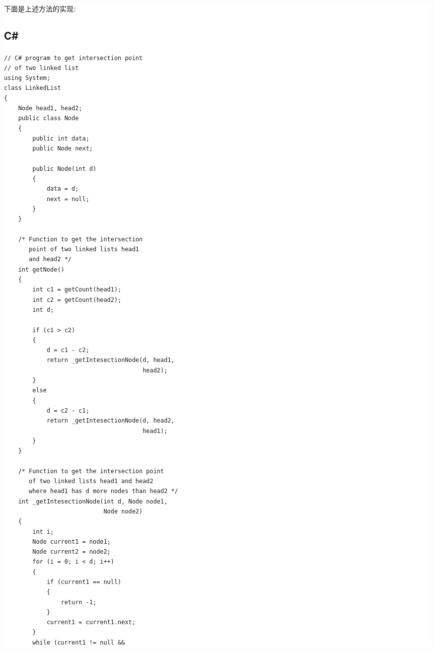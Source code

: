 下面是上述方法的实现:

## C#

```
// C# program to get intersection point 
// of two linked list
using System;
class LinkedList 
{
    Node head1, head2;
    public class Node 
    {
        public int data;
        public Node next;

        public Node(int d)
        {
            data = d;
            next = null;
        }
    }

    /* Function to get the intersection 
       point of two linked lists head1 
       and head2 */
    int getNode()
    {
        int c1 = getCount(head1);
        int c2 = getCount(head2);
        int d;

        if (c1 > c2) 
        {
            d = c1 - c2;
            return _getIntesectionNode(d, head1, 
                                       head2);
        }
        else 
        {
            d = c2 - c1;
            return _getIntesectionNode(d, head2, 
                                       head1);
        }
    }

    /* Function to get the intersection point 
       of two linked lists head1 and head2 
       where head1 has d more nodes than head2 */
    int _getIntesectionNode(int d, Node node1, 
                            Node node2)
    {
        int i;
        Node current1 = node1;
        Node current2 = node2;
        for (i = 0; i < d; i++) 
        {
            if (current1 == null) 
            {
                return -1;
            }
            current1 = current1.next;
        }
        while (current1 != null && 
```